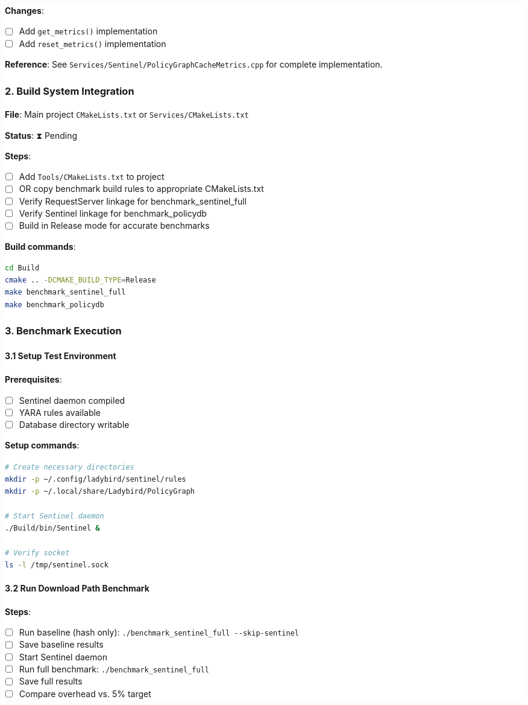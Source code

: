 **Changes**:
- [ ] Add `get_metrics()` implementation
- [ ] Add `reset_metrics()` implementation

**Reference**: See `Services/Sentinel/PolicyGraphCacheMetrics.cpp` for complete implementation.

### 2. Build System Integration

**File**: Main project `CMakeLists.txt` or `Services/CMakeLists.txt`

**Status**: ⧗ Pending

**Steps**:

- [ ] Add `Tools/CMakeLists.txt` to project
- [ ] OR copy benchmark build rules to appropriate CMakeLists.txt
- [ ] Verify RequestServer linkage for benchmark_sentinel_full
- [ ] Verify Sentinel linkage for benchmark_policydb
- [ ] Build in Release mode for accurate benchmarks

**Build commands**:
```bash
cd Build
cmake .. -DCMAKE_BUILD_TYPE=Release
make benchmark_sentinel_full
make benchmark_policydb
```

### 3. Benchmark Execution

#### 3.1 Setup Test Environment

**Prerequisites**:
- [ ] Sentinel daemon compiled
- [ ] YARA rules available
- [ ] Database directory writable

**Setup commands**:
```bash
# Create necessary directories
mkdir -p ~/.config/ladybird/sentinel/rules
mkdir -p ~/.local/share/Ladybird/PolicyGraph

# Start Sentinel daemon
./Build/bin/Sentinel &

# Verify socket
ls -l /tmp/sentinel.sock
```

#### 3.2 Run Download Path Benchmark

**Steps**:
- [ ] Run baseline (hash only): `./benchmark_sentinel_full --skip-sentinel`
- [ ] Save baseline results
- [ ] Start Sentinel daemon
- [ ] Run full benchmark: `./benchmark_sentinel_full`
- [ ] Save full results
- [ ] Compare overhead vs. 5% target
